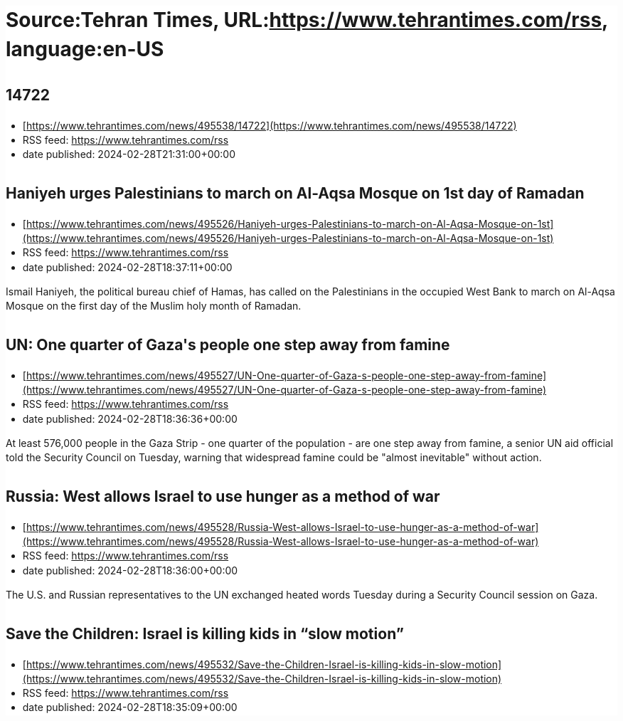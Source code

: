 # Source:Tehran Times, URL:https://www.tehrantimes.com/rss, language:en-US

## 14722
 - [https://www.tehrantimes.com/news/495538/14722](https://www.tehrantimes.com/news/495538/14722)
 - RSS feed: https://www.tehrantimes.com/rss
 - date published: 2024-02-28T21:31:00+00:00



## Haniyeh urges Palestinians to march on Al-Aqsa Mosque on 1st day of Ramadan
 - [https://www.tehrantimes.com/news/495526/Haniyeh-urges-Palestinians-to-march-on-Al-Aqsa-Mosque-on-1st](https://www.tehrantimes.com/news/495526/Haniyeh-urges-Palestinians-to-march-on-Al-Aqsa-Mosque-on-1st)
 - RSS feed: https://www.tehrantimes.com/rss
 - date published: 2024-02-28T18:37:11+00:00

Ismail Haniyeh, the political bureau chief of Hamas, has called on the Palestinians in the occupied West Bank to march on Al-Aqsa Mosque on the first day of the Muslim holy month of Ramadan.

## UN: One quarter of Gaza's people one step away from famine
 - [https://www.tehrantimes.com/news/495527/UN-One-quarter-of-Gaza-s-people-one-step-away-from-famine](https://www.tehrantimes.com/news/495527/UN-One-quarter-of-Gaza-s-people-one-step-away-from-famine)
 - RSS feed: https://www.tehrantimes.com/rss
 - date published: 2024-02-28T18:36:36+00:00

At least 576,000 people in the Gaza Strip - one quarter of the population - are one step away from famine, a senior UN aid official told the Security Council on Tuesday, warning that widespread famine could be "almost inevitable" without action.

## Russia: West allows Israel to use hunger as a method of war
 - [https://www.tehrantimes.com/news/495528/Russia-West-allows-Israel-to-use-hunger-as-a-method-of-war](https://www.tehrantimes.com/news/495528/Russia-West-allows-Israel-to-use-hunger-as-a-method-of-war)
 - RSS feed: https://www.tehrantimes.com/rss
 - date published: 2024-02-28T18:36:00+00:00

The U.S. and Russian representatives to the UN exchanged heated words Tuesday during a Security Council session on Gaza.

## Save the Children: Israel is killing kids in “slow motion”
 - [https://www.tehrantimes.com/news/495532/Save-the-Children-Israel-is-killing-kids-in-slow-motion](https://www.tehrantimes.com/news/495532/Save-the-Children-Israel-is-killing-kids-in-slow-motion)
 - RSS feed: https://www.tehrantimes.com/rss
 - date published: 2024-02-28T18:35:09+00:00
